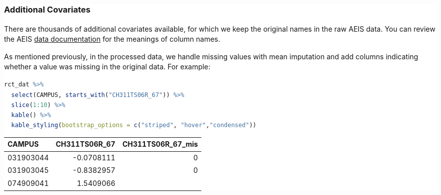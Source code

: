### Additional Covariates

There are thousands of additional covariates available, for which we
keep the original names in the raw AEIS data. You can review the AEIS
[data
documentation](https://rptsvr1.tea.texas.gov/perfreport/aeis/2008/xplore/aeisref.html)
for the meanings of column names.

As mentioned previously, in the processed data, we handle missing values
with mean imputation and add columns indicating whether a value was
missing in the original data. For example:

``` r
rct_dat %>%
  select(CAMPUS, starts_with("CH311TS06R_67")) %>%
  slice(1:10) %>%
  kable() %>% 
  kable_styling(bootstrap_options = c("striped", "hover","condensed"))
```

<table class="table table-striped table-hover table-condensed" style="margin-left: auto; margin-right: auto;">
<thead>
<tr>
<th style="text-align:left;">
CAMPUS
</th>
<th style="text-align:right;">
CH311TS06R_67
</th>
<th style="text-align:right;">
CH311TS06R_67_mis
</th>
</tr>
</thead>
<tbody>
<tr>
<td style="text-align:left;">
031903044
</td>
<td style="text-align:right;">
-0.0708111
</td>
<td style="text-align:right;">
0
</td>
</tr>
<tr>
<td style="text-align:left;">
031903045
</td>
<td style="text-align:right;">
-0.8382957
</td>
<td style="text-align:right;">
0
</td>
</tr>
<tr>
<td style="text-align:left;">
074909041
</td>
<td style="text-align:right;">
1.5409066
</td>